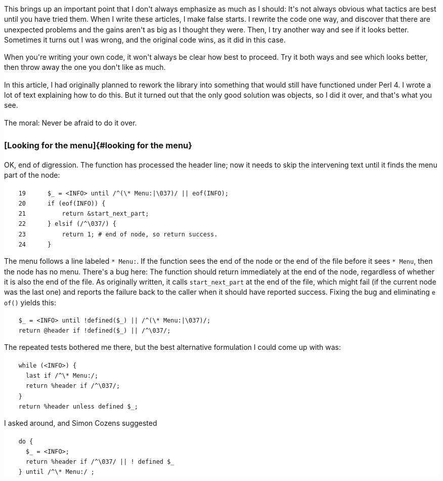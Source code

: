 This brings up an important point that I don't always emphasize as much
as I should: It's not always obvious what tactics are best until you
have tried them. When I write these articles, I make false starts. I
rewrite the code one way, and discover that there are unexpected
problems and the gains aren't as big as I thought they were. Then, I try
another way and see if it looks better. Sometimes it turns out I was
wrong, and the original code wins, as it did in this case.

When you're writing your own code, it won't always be clear how best to
proceed. Try it both ways and see which looks better, then throw away
the one you don't like as much.

In this article, I had originally planned to rework the library into
something that would still have functioned under Perl 4. I wrote a lot
of text explaining how to do this. But it turned out that the only good
solution was objects, so I did it over, and that's what you see.

The moral: Never be afraid to do it over.

### [Looking for the menu]{#looking for the menu}

OK, end of digression. The function has processed the header line; now
it needs to skip the intervening text until it finds the menu part of
the node:

        19      $_ = <INFO> until /^(\* Menu:|\037)/ || eof(INFO);
        20      if (eof(INFO)) {
        21          return &start_next_part;
        22      } elsif (/^\037/) { 
        23          return 1; # end of node, so return success.
        24      }

The menu follows a line labeled `* Menu:`. If the function sees the end
of the node or the end of the file before it sees `* Menu`, then the
node has no menu. There's a bug here: The function should return
immediately at the end of the node, regardless of whether it is also the
end of the file. As originally written, it calls `start_next_part` at
the end of the file, which might fail (if the current node was the last
one) and reports the failure back to the caller when it should have
reported success. Fixing the bug and eliminating `eof()` yields this:

        $_ = <INFO> until !defined($_) || /^(\* Menu:|\037)/;
        return @header if !defined($_) || /^\037/;

The repeated tests bothered me there, but the best alternative
formulation I could come up with was:

        while (<INFO>) {
          last if /^\* Menu:/;
          return %header if /^\037/;
        }
        return %header unless defined $_;

I asked around, and Simon Cozens suggested

        do { 
          $_ = <INFO>; 
          return %header if /^\037/ || ! defined $_ 
        } until /^\* Menu:/ ;
